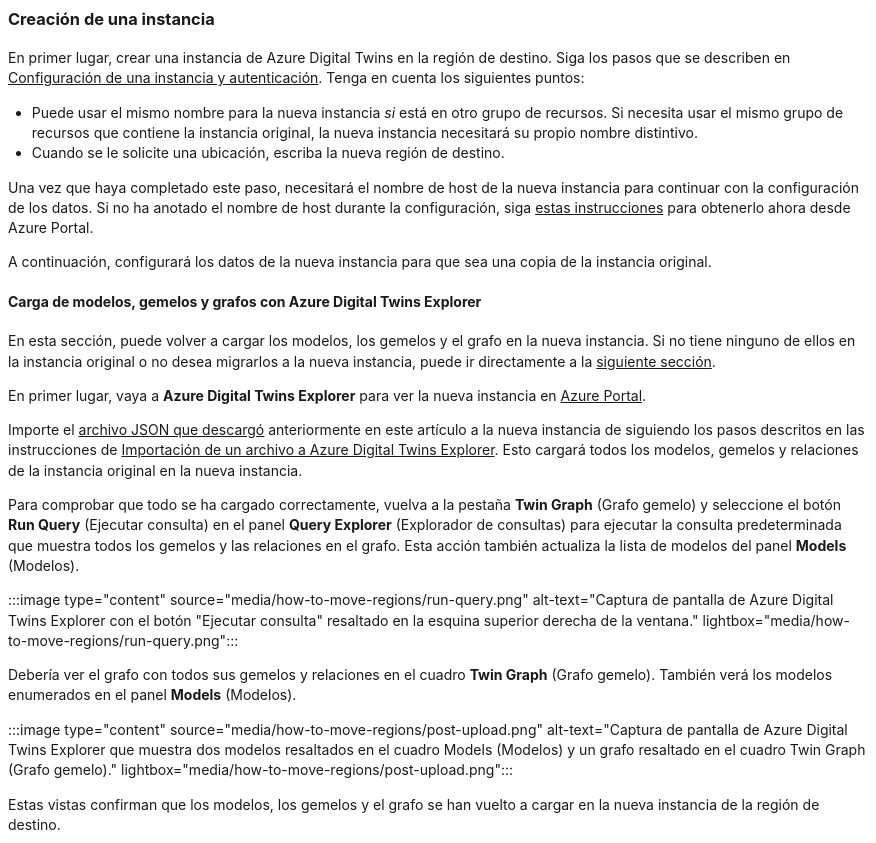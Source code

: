 ### <a name="create-a-new-instance"></a>Creación de una instancia

En primer lugar, crear una instancia de Azure Digital Twins en la región de destino. Siga los pasos que se describen en [Configuración de una instancia y autenticación](how-to-set-up-instance-portal.md). Tenga en cuenta los siguientes puntos:

* Puede usar el mismo nombre para la nueva instancia *si* está en otro grupo de recursos. Si necesita usar el mismo grupo de recursos que contiene la instancia original, la nueva instancia necesitará su propio nombre distintivo.
* Cuando se le solicite una ubicación, escriba la nueva región de destino.

Una vez que haya completado este paso, necesitará el nombre de host de la nueva instancia para continuar con la configuración de los datos. Si no ha anotado el nombre de host durante la configuración, siga [estas instrucciones](how-to-set-up-instance-portal.md#verify-success-and-collect-important-values) para obtenerlo ahora desde Azure Portal.

A continuación, configurará los datos de la nueva instancia para que sea una copia de la instancia original.

#### <a name="upload-models-twins-and-graph-with-azure-digital-twins-explorer"></a>Carga de modelos, gemelos y grafos con Azure Digital Twins Explorer

En esta sección, puede volver a cargar los modelos, los gemelos y el grafo en la nueva instancia. Si no tiene ninguno de ellos en la instancia original o no desea migrarlos a la nueva instancia, puede ir directamente a la [siguiente sección](#re-create-endpoints-and-routes).

En primer lugar, vaya a **Azure Digital Twins Explorer** para ver la nueva instancia en [Azure Portal](https://portal.azure.com). 

Importe el [archivo JSON que descargó](#download-models-twins-and-graph-with-azure-digital-twins-explorer) anteriormente en este artículo a la nueva instancia de siguiendo los pasos descritos en las instrucciones de [Importación de un archivo a Azure Digital Twins Explorer](how-to-use-azure-digital-twins-explorer.md#import-file-to-azure-digital-twins-explorer). Esto cargará todos los modelos, gemelos y relaciones de la instancia original en la nueva instancia.

Para comprobar que todo se ha cargado correctamente, vuelva a la pestaña **Twin Graph** (Grafo gemelo) y seleccione el botón **Run Query** (Ejecutar consulta) en el panel **Query Explorer** (Explorador de consultas) para ejecutar la consulta predeterminada que muestra todos los gemelos y las relaciones en el grafo. Esta acción también actualiza la lista de modelos del panel **Models** (Modelos).

:::image type="content" source="media/how-to-move-regions/run-query.png" alt-text="Captura de pantalla de Azure Digital Twins Explorer con el botón &quot;Ejecutar consulta&quot; resaltado en la esquina superior derecha de la ventana." lightbox="media/how-to-move-regions/run-query.png":::

Debería ver el grafo con todos sus gemelos y relaciones en el cuadro **Twin Graph** (Grafo gemelo). También verá los modelos enumerados en el panel **Models** (Modelos).

:::image type="content" source="media/how-to-move-regions/post-upload.png" alt-text="Captura de pantalla de Azure Digital Twins Explorer que muestra dos modelos resaltados en el cuadro Models (Modelos) y un grafo resaltado en el cuadro Twin Graph (Grafo gemelo)." lightbox="media/how-to-move-regions/post-upload.png":::

Estas vistas confirman que los modelos, los gemelos y el grafo se han vuelto a cargar en la nueva instancia de la región de destino.
